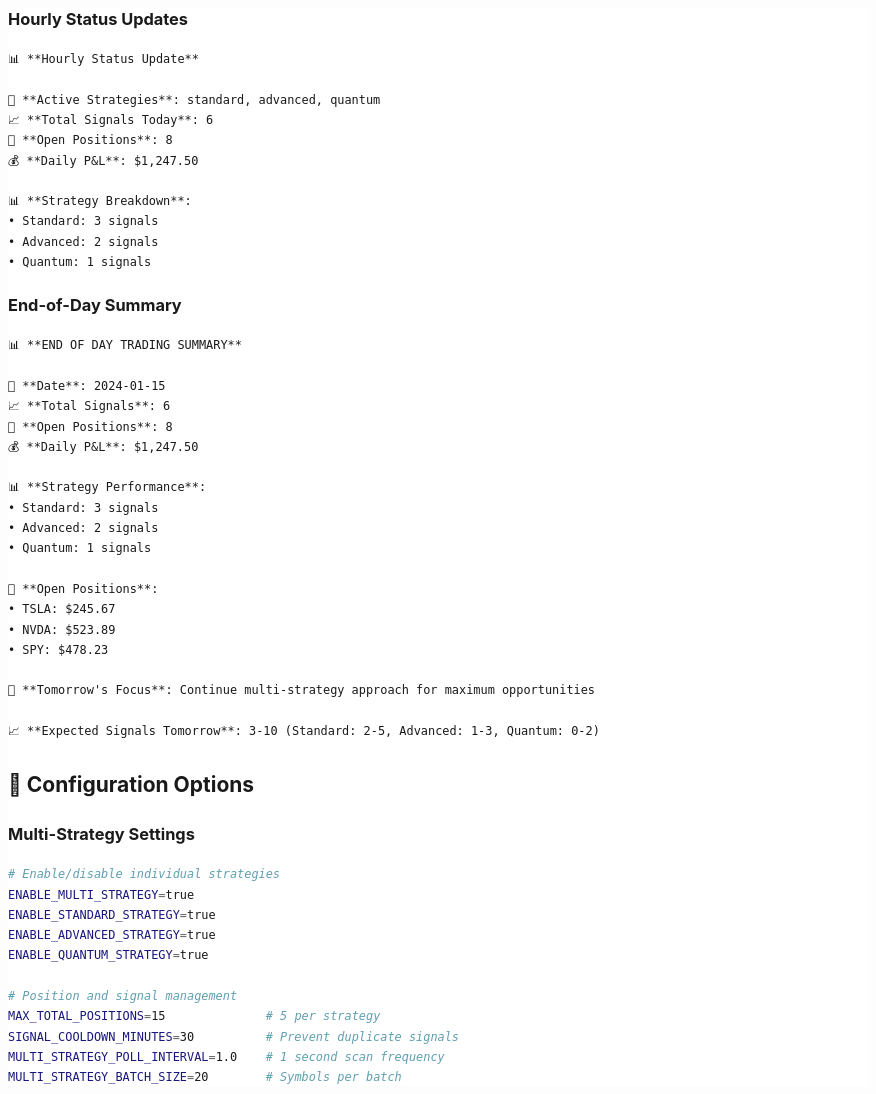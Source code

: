 ### **Hourly Status Updates**
```
📊 **Hourly Status Update**

🔄 **Active Strategies**: standard, advanced, quantum
📈 **Total Signals Today**: 6
💼 **Open Positions**: 8
💰 **Daily P&L**: $1,247.50

📊 **Strategy Breakdown**:
• Standard: 3 signals
• Advanced: 2 signals  
• Quantum: 1 signals
```

### **End-of-Day Summary**
```
📊 **END OF DAY TRADING SUMMARY**

📅 **Date**: 2024-01-15
📈 **Total Signals**: 6
💼 **Open Positions**: 8
💰 **Daily P&L**: $1,247.50

📊 **Strategy Performance**:
• Standard: 3 signals
• Advanced: 2 signals
• Quantum: 1 signals

💼 **Open Positions**:
• TSLA: $245.67
• NVDA: $523.89
• SPY: $478.23

🎯 **Tomorrow's Focus**: Continue multi-strategy approach for maximum opportunities

📈 **Expected Signals Tomorrow**: 3-10 (Standard: 2-5, Advanced: 1-3, Quantum: 0-2)
```

## 🔧 **Configuration Options**

### **Multi-Strategy Settings**
```bash
# Enable/disable individual strategies
ENABLE_MULTI_STRATEGY=true
ENABLE_STANDARD_STRATEGY=true
ENABLE_ADVANCED_STRATEGY=true
ENABLE_QUANTUM_STRATEGY=true

# Position and signal management
MAX_TOTAL_POSITIONS=15              # 5 per strategy
SIGNAL_COOLDOWN_MINUTES=30          # Prevent duplicate signals
MULTI_STRATEGY_POLL_INTERVAL=1.0    # 1 second scan frequency
MULTI_STRATEGY_BATCH_SIZE=20        # Symbols per batch
```
